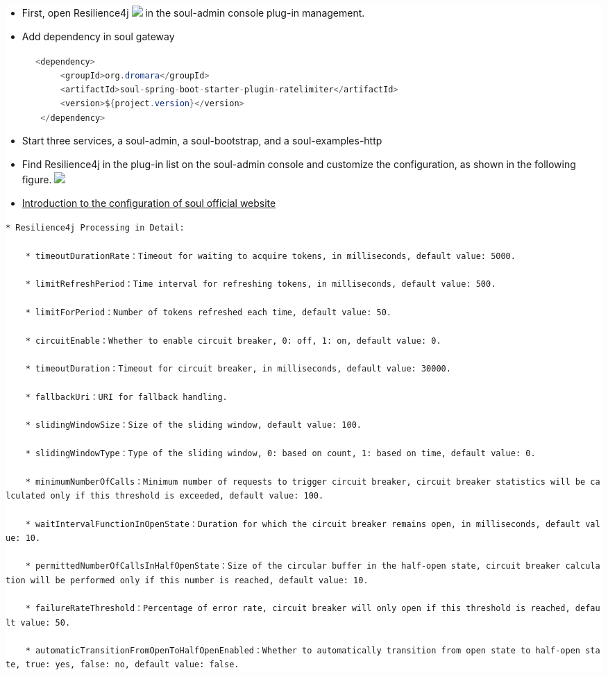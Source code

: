- First, open Resilience4j ![](https://img-blog.csdnimg.cn/20210321112151395.png?x-oss-process=image/watermark,type_ZmFuZ3poZW5naGVpdGk,shadow_10,text_aHR0cHM6Ly9ibG9nLmNzZG4ubmV0L3FxXzM3ODY5MjQz,size_16,color_FFFFFF,t_70) in the soul-admin console plug-in management.

- Add dependency in soul gateway

```Java
      <dependency>
           <groupId>org.dromara</groupId>
           <artifactId>soul-spring-boot-starter-plugin-ratelimiter</artifactId>
           <version>${project.version}</version>
       </dependency>
```

- Start three services, a soul-admin, a soul-bootstrap, and a soul-examples-http

- Find Resilience4j in the plug-in list on the soul-admin console and customize the configuration, as shown in the following figure. ![](https://img-blog.csdnimg.cn/20210321112202189.png?x-oss-process=image/watermark,type_ZmFuZ3poZW5naGVpdGk,shadow_10,text_aHR0cHM6Ly9ibG9nLmNzZG4ubmV0L3FxXzM3ODY5MjQz,size_16,color_FFFFFF,t_70)

- [ Introduction to the configuration of soul official website ](https://dromara.org/zh/projects/soul/resilience4j-plugin/)

```
* Resilience4j Processing in Detail:

	* timeoutDurationRate：Timeout for waiting to acquire tokens, in milliseconds, default value: 5000.

	* limitRefreshPeriod：Time interval for refreshing tokens, in milliseconds, default value: 500.

	* limitForPeriod：Number of tokens refreshed each time, default value: 50.

	* circuitEnable：Whether to enable circuit breaker, 0: off, 1: on, default value: 0.

	* timeoutDuration：Timeout for circuit breaker, in milliseconds, default value: 30000.

	* fallbackUri：URI for fallback handling.

	* slidingWindowSize：Size of the sliding window, default value: 100.

	* slidingWindowType：Type of the sliding window, 0: based on count, 1: based on time, default value: 0.

	* minimumNumberOfCalls：Minimum number of requests to trigger circuit breaker, circuit breaker statistics will be calculated only if this threshold is exceeded, default value: 100.

	* waitIntervalFunctionInOpenState：Duration for which the circuit breaker remains open, in milliseconds, default value: 10.

	* permittedNumberOfCallsInHalfOpenState：Size of the circular buffer in the half-open state, circuit breaker calculation will be performed only if this number is reached, default value: 10.

	* failureRateThreshold：Percentage of error rate, circuit breaker will only open if this threshold is reached, default value: 50.

	* automaticTransitionFromOpenToHalfOpenEnabled：Whether to automatically transition from open state to half-open state, true: yes, false: no, default value: false.
```
